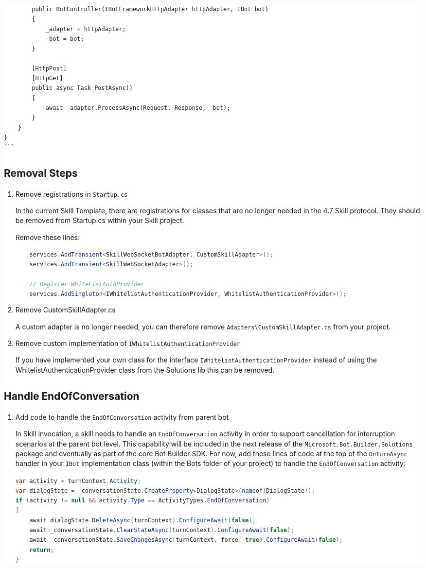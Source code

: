             public BotController(IBotFrameworkHttpAdapter httpAdapter, IBot bot)
            {
                _adapter = httpAdapter;
                _bot = bot;
            }

            [HttpPost]
            [HttpGet]
            public async Task PostAsync()
            {
                await _adapter.ProcessAsync(Request, Response, _bot);
            }
        }
    }
    ```

## Removal Steps

1. Remove registrations in `Startup.cs`

    In the current Skill Template, there are registrations for classes that are no longer needed in the 4.7 Skill protocol. They should be removed from Startup.cs within your Skill project.

    Remove these lines:

    ```csharp
        services.AddTransient<SkillWebSocketBotAdapter, CustomSkillAdapter>();
        services.AddTransient<SkillWebSocketAdapter>();

        // Register WhiteListAuthProvider
        services.AddSingleton<IWhitelistAuthenticationProvider, WhitelistAuthenticationProvider>();
    ```

1. Remove CustomSkillAdapter.cs

    A custom adapter is no longer needed, you can therefore remove `Adapters\CustomSkillAdapter.cs` from your project.

1. Remove custom implementation of `IWhitelistAuthenticationProvider`

    If you have implemented your own class for the interface `IWhitelistAuthenticationProvider` instead of using the WhitelistAuthenticationProvider class from the Solutions lib this can be removed.

## Handle EndOfConversation

1. Add code to handle the `EndOfConversation` activity from parent bot

    In Skill invocation, a skill needs to handle an `EndOfConversation` activity in order to support cancellation for interruption scenarios at the parent bot level. This capability will be included in the next release of the `Microsoft.Bot.Builder.Solutions` package and eventually as part of the core Bot Builder SDK. For now, add these lines of code at the top of the `OnTurnAsync` handler in your `IBot` implementation class (within the Bots folder of your project) to handle the `EndOfConversation` activity:

    ```csharp
    var activity = turnContext.Activity;
    var dialogState = _conversationState.CreateProperty<DialogState>(nameof(DialogState));
    if (activity != null && activity.Type == ActivityTypes.EndOfConversation)
    {
        await dialogState.DeleteAsync(turnContext).ConfigureAwait(false);
        await _conversationState.ClearStateAsync(turnContext).ConfigureAwait(false);
        await _conversationState.SaveChangesAsync(turnContext, force: true).ConfigureAwait(false);
        return;
    }
